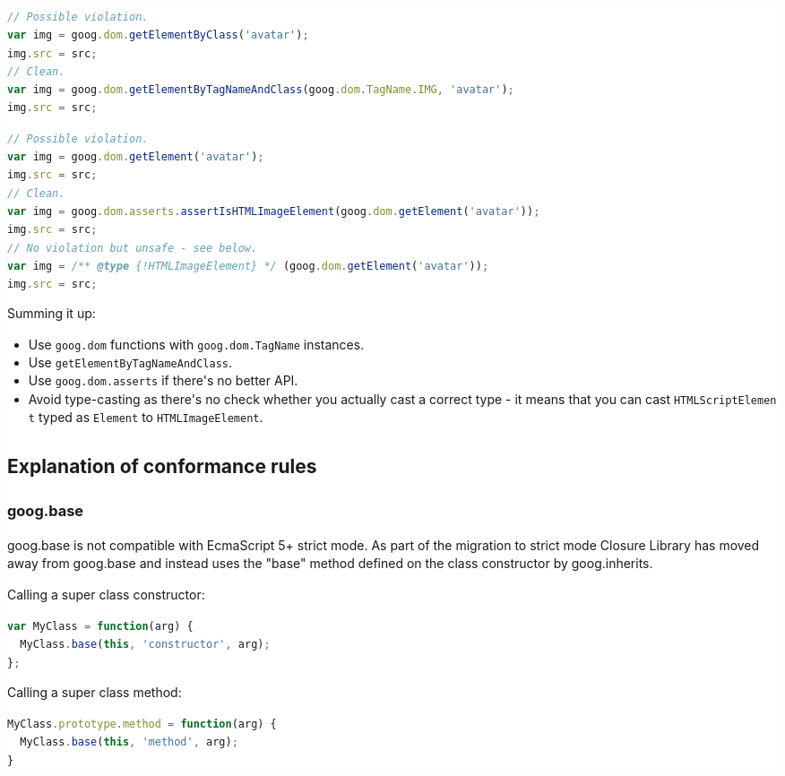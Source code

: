 ```js
// Possible violation.
var img = goog.dom.getElementByClass('avatar');
img.src = src;
// Clean.
var img = goog.dom.getElementByTagNameAndClass(goog.dom.TagName.IMG, 'avatar');
img.src = src;
```

```js
// Possible violation.
var img = goog.dom.getElement('avatar');
img.src = src;
// Clean.
var img = goog.dom.asserts.assertIsHTMLImageElement(goog.dom.getElement('avatar'));
img.src = src;
// No violation but unsafe - see below.
var img = /** @type {!HTMLImageElement} */ (goog.dom.getElement('avatar'));
img.src = src;
```

Summing it up:

*   Use `goog.dom` functions with `goog.dom.TagName` instances.
*   Use `getElementByTagNameAndClass`.
*   Use `goog.dom.asserts` if there's no better API.
*   Avoid type-casting as there's no check whether you actually cast a correct
    type - it means that you can cast `HTMLScriptElement` typed as `Element` to
    `HTMLImageElement`.

## Explanation of conformance rules

### goog.base

goog.base is not compatible with EcmaScript 5+ strict mode.  As part of the
migration to strict mode Closure Library has moved away from goog.base and
instead uses the "base" method defined on the class constructor by
goog.inherits.

Calling a super class constructor:

```js
var MyClass = function(arg) {
  MyClass.base(this, 'constructor', arg);
};
```

Calling a super class method:

```js
MyClass.prototype.method = function(arg) {
  MyClass.base(this, 'method', arg);
}
```

